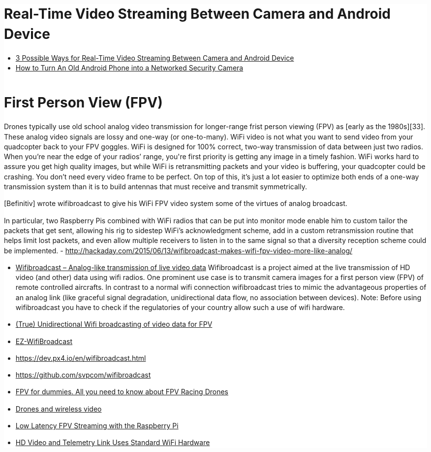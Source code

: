 # Real-Time Video Streaming Between Camera and Android Device
* [3 Possible Ways for Real-Time Video Streaming Between Camera and Android Device](https://www.intorobotics.com/3-possible-ways-real-time-video-streaming-camera-android-device/)
* [How to Turn An Old Android Phone into a Networked Security Camera](https://www.howtogeek.com/139373/how-to-turn-an-old-android-phone-into-a-networked-security-camera/)


# First Person View (FPV)
Drones typically use old school analog video transmission
for longer-range frist person viewing (FPV)
as [early as the 1980s][33].
These analog video signals are lossy and one-way (or one-to-many).
WiFi video is not what you want to send video from your quadcopter back to your FPV goggles.
WiFi is designed for 100% correct, two-way transmission of data between just two radios.
When you’re near the edge of your radios’ range,
you're first priority is getting any image in a timely fashion.
WiFi works hard to assure you get high quality images,
but while WiFi is retransmitting packets and your video is buffering, your quadcopter could be crashing.
You don’t need every video frame to be perfect.
On top of this, it’s just a lot easier to optimize both ends of a one-way transmission system
than it is to build antennas that must receive and transmit symmetrically.

[Befinitiv] wrote wifibroadcast to give his WiFi FPV video system some of the virtues of analog broadcast.

In particular, two Raspberry Pis combined with WiFi radios that can be put into monitor mode enable him to custom tailor the packets that get sent, allowing his rig to sidestep WiFi’s acknowledgment scheme, add in a custom retransmission routine that helps limit lost packets, and even allow multiple receivers to listen in to the same signal so that a diversity reception scheme could be implemented. - http://hackaday.com/2015/06/13/wifibroadcast-makes-wifi-fpv-video-more-like-analog/


* [Wifibroadcast – Analog-like transmission of live video data](https://befinitiv.wordpress.com/wifibroadcast-analog-like-transmission-of-live-video-data/)
Wifibroadcast is a project aimed at the live transmission of HD video (and other) data using wifi radios. One prominent use case is to transmit camera images for a first person view (FPV) of remote controlled aircrafts.
In contrast to a normal wifi connection wifibroadcast tries to mimic the advantageous properties of an analog link (like graceful signal degradation, unidirectional data flow, no association between devices).
Note: Before using wifibroadcast you have to check if the regulatories of your country allow such a use of wifi hardware.
* [(True) Unidirectional Wifi broadcasting of video data for FPV](https://befinitiv.wordpress.com/2015/01/25/true-unidirectional-wifi-broadcasting-of-video-data-for-fpv/)
* [EZ-WifiBroadcast](https://github.com/bortek/EZ-WifiBroadcast/wiki)
* https://dev.px4.io/en/wifibroadcast.html
* https://github.com/svpcom/wifibroadcast

* [FPV for dummies. All you need to know about FPV Racing Drones](https://coastlinerobotics.com/blogs/fpv-racing-drones-tutorials/60037699-fpv-for-dummies-all-you-need-to-know-about-fpv-racing-drones)
* [Drones and wireless video](http://www.datarespons.com/drones-wireless-video/)
* [Low Latency FPV Streaming with the Raspberry Pi](http://www.wumpus-cave.net/2015/11/06/low-latency-fpv-streaming-with-the-raspberry-pi/)
* [HD Video and Telemetry Link Uses Standard WiFi Hardware](https://hackaday.com/2018/12/27/hd-video-and-telemetry-link-uses-standard-wifi-hardware/)
